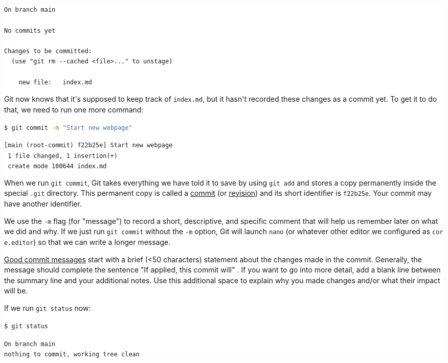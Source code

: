 ```output
On branch main

No commits yet

Changes to be committed:
  (use "git rm --cached <file>..." to unstage)

	new file:   index.md

```

Git now knows that it's supposed to keep track of `index.md`,
but it hasn't recorded these changes as a commit yet.
To get it to do that,
we need to run one more command:

```bash
$ git commit -m "Start new webpage"
```

```output
[main (root-commit) f22b25e] Start new webpage
 1 file changed, 1 insertion(+)
 create mode 100644 index.md
```

When we run `git commit`,
Git takes everything we have told it to save by using `git add`
and stores a copy permanently inside the special `.git` directory.
This permanent copy is called a [commit](../learners/reference.md#commit)
(or [revision](../learners/reference.md#revision)) and its short identifier is `f22b25e`. Your commit may have another identifier.

We use the `-m` flag (for "message")
to record a short, descriptive, and specific comment that will help us remember later on what we did and why.
If we just run `git commit` without the `-m` option,
Git will launch `nano` (or whatever other editor we configured as `core.editor`)
so that we can write a longer message.

[Good commit messages][commit-messages] start with a brief (\<50 characters) statement about the
changes made in the commit. Generally, the message should complete the sentence "If applied, this commit will" <commit message here>.
If you want to go into more detail, add a blank line between the summary line and your additional notes. Use this additional space to explain why you made changes and/or what their impact will be.

If we run `git status` now:

```bash
$ git status
```

```output
On branch main
nothing to commit, working tree clean
```


[commit-messages]: https://chris.beams.io/posts/git-commit/
[git-references]: https://git-scm.com/book/en/v2/Git-Internals-Git-References